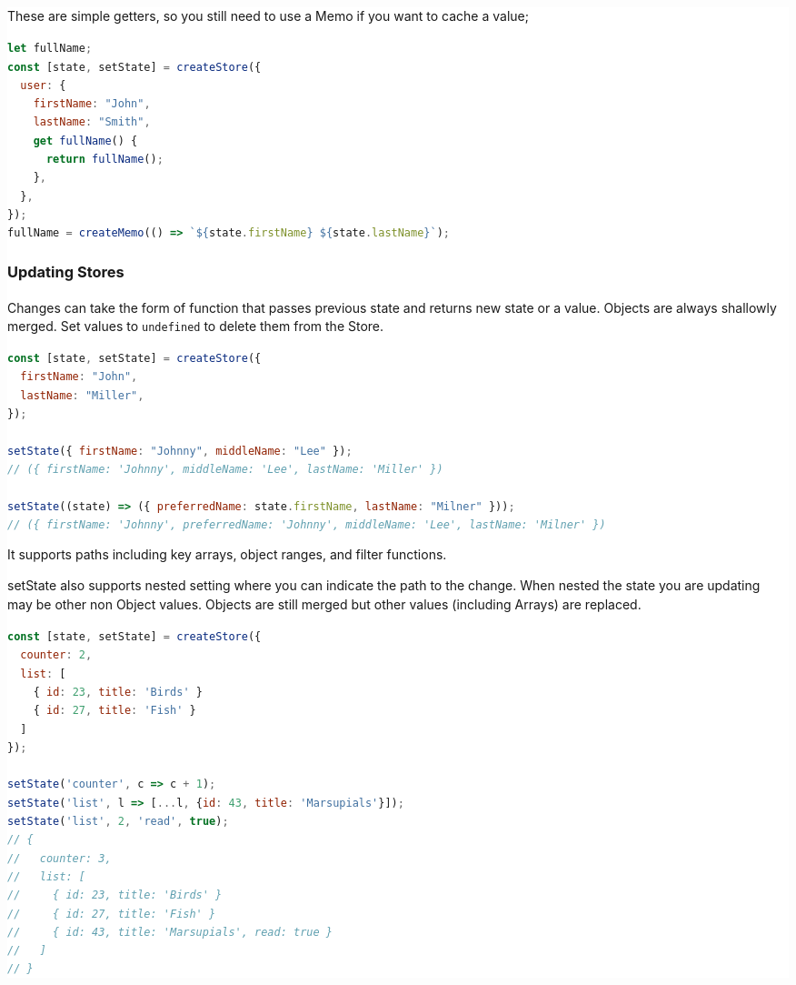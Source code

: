 These are simple getters, so you still need to use a Memo if you want to cache a value;

```js
let fullName;
const [state, setState] = createStore({
  user: {
    firstName: "John",
    lastName: "Smith",
    get fullName() {
      return fullName();
    },
  },
});
fullName = createMemo(() => `${state.firstName} ${state.lastName}`);
```

### Updating Stores

Changes can take the form of function that passes previous state and returns new state or a value. Objects are always shallowly merged. Set values to `undefined` to delete them from the Store.

```js
const [state, setState] = createStore({
  firstName: "John",
  lastName: "Miller",
});

setState({ firstName: "Johnny", middleName: "Lee" });
// ({ firstName: 'Johnny', middleName: 'Lee', lastName: 'Miller' })

setState((state) => ({ preferredName: state.firstName, lastName: "Milner" }));
// ({ firstName: 'Johnny', preferredName: 'Johnny', middleName: 'Lee', lastName: 'Milner' })
```

It supports paths including key arrays, object ranges, and filter functions.

setState also supports nested setting where you can indicate the path to the change. When nested the state you are updating may be other non Object values. Objects are still merged but other values (including Arrays) are replaced.

```js
const [state, setState] = createStore({
  counter: 2,
  list: [
    { id: 23, title: 'Birds' }
    { id: 27, title: 'Fish' }
  ]
});

setState('counter', c => c + 1);
setState('list', l => [...l, {id: 43, title: 'Marsupials'}]);
setState('list', 2, 'read', true);
// {
//   counter: 3,
//   list: [
//     { id: 23, title: 'Birds' }
//     { id: 27, title: 'Fish' }
//     { id: 43, title: 'Marsupials', read: true }
//   ]
// }
```
